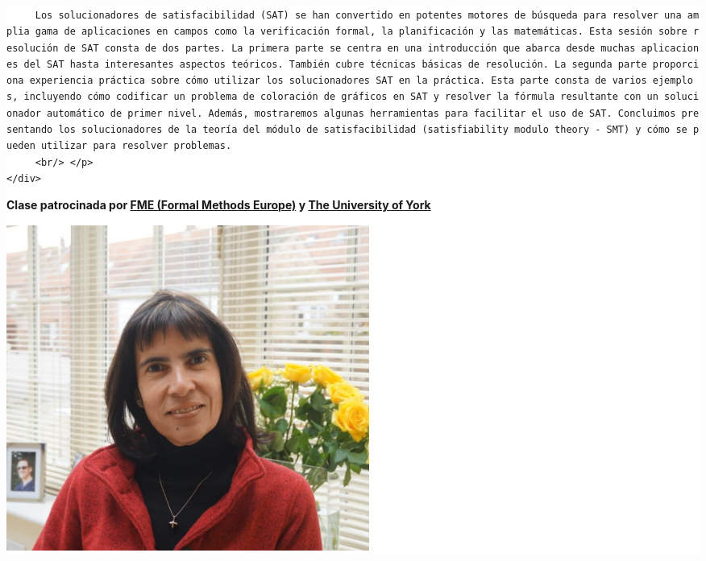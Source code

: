          Los solucionadores de satisfacibilidad (SAT) se han convertido en potentes motores de búsqueda para resolver una amplia gama de aplicaciones en campos como la verificación formal, la planificación y las matemáticas. Esta sesión sobre resolución de SAT consta de dos partes. La primera parte se centra en una introducción que abarca desde muchas aplicaciones del SAT hasta interesantes aspectos teóricos. También cubre técnicas básicas de resolución. La segunda parte proporciona experiencia práctica sobre cómo utilizar los solucionadores SAT en la práctica. Esta parte consta de varios ejemplos, incluyendo cómo codificar un problema de coloración de gráficos en SAT y resolver la fórmula resultante con un solucionador automático de primer nivel. Además, mostraremos algunas herramientas para facilitar el uso de SAT. Concluimos presentando los solucionadores de la teoría del módulo de satisfacibilidad (satisfiability modulo theory - SMT) y cómo se pueden utilizar para resolver problemas.
         <br/> </p> 
    </div>
</div>


  <div class="col-sm-10">
        <p><b>Clase patrocinada por <a href="https://www.fmeurope.org/" target="_blank"> FME (Formal Methods Europe)</a> y 
          <a href="https://www.york.ac.uk/" target="_blank"> The University of York</a></b>
          <br/> </p> 
   </div>
 <div class="row justify-content-start p-3">
  
  <div class="col-sm-2">  
            <img src="/assets/img/people/AnaCavalcanti.png" alt="Ana Cavalcanti" title="Ana Cavalcanti" width="450"/>
    </div>